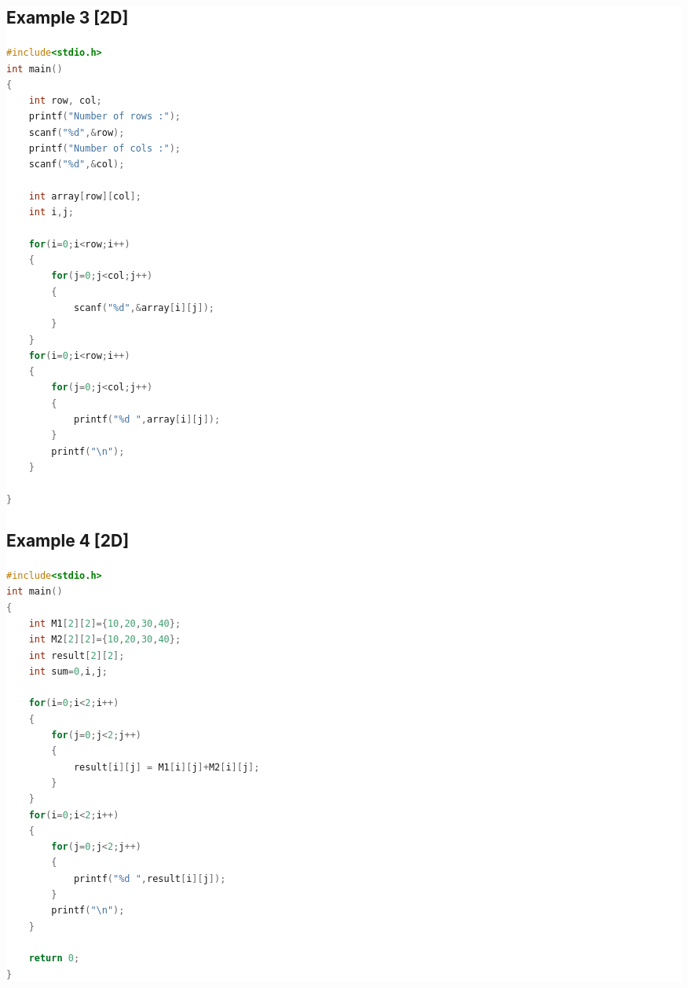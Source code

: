 ## Example 3 [2D]

```cpp
#include<stdio.h>
int main()
{
    int row, col;
    printf("Number of rows :");
    scanf("%d",&row);
    printf("Number of cols :");
    scanf("%d",&col);

    int array[row][col];
    int i,j;

    for(i=0;i<row;i++)
    {
        for(j=0;j<col;j++)
        {
            scanf("%d",&array[i][j]);
        }
    }
    for(i=0;i<row;i++)
    {
        for(j=0;j<col;j++)
        {
            printf("%d ",array[i][j]);
        }
        printf("\n");
    }

}
```

## Example 4 [2D]

```cpp
#include<stdio.h>
int main()
{
    int M1[2][2]={10,20,30,40};
    int M2[2][2]={10,20,30,40};
    int result[2][2];
    int sum=0,i,j;

    for(i=0;i<2;i++)
    {
        for(j=0;j<2;j++)
        {
            result[i][j] = M1[i][j]+M2[i][j];
        }
    }
    for(i=0;i<2;i++)
    {
        for(j=0;j<2;j++)
        {
            printf("%d ",result[i][j]);
        }
        printf("\n");
    }

    return 0;
}
```